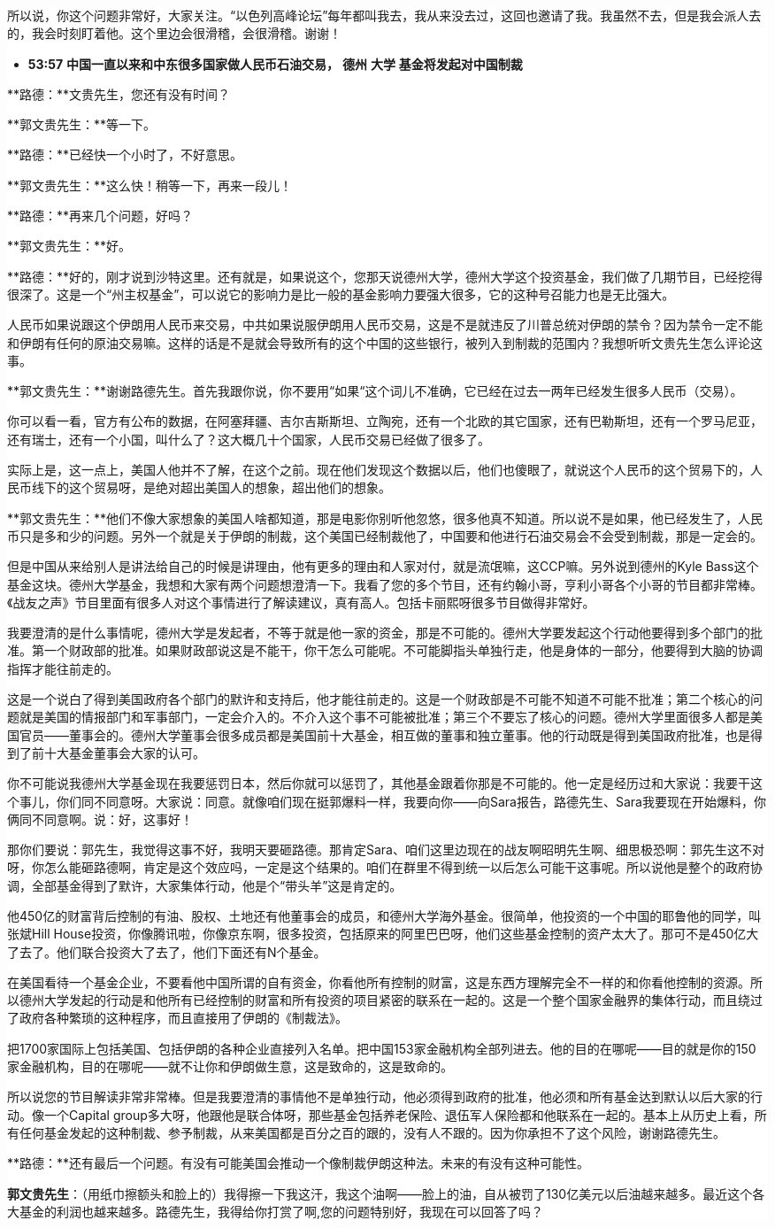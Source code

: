 所以说，你这个问题非常好，大家关注。“以色列高峰论坛”每年都叫我去，我从来没去过，这回也邀请了我。我虽然不去，但是我会派人去的，我会时刻盯着他。这个里边会很滑稽，会很滑稽。谢谢！

- **53:57** **中国一直以来和中东很多国家做人民币石油交易，** **德州** **大学** **基金将发起对中国制裁**

**路德：**文贵先生，您还有没有时间？
 
**郭文贵先生：**等一下。
 
**路德：**已经快一个小时了，不好意思。
 
**郭文贵先生：**这么快！稍等一下，再来一段儿！
 
**路德：**再来几个问题，好吗？
 
**郭文贵先生：**好。
 
**路德：**好的，刚才说到沙特这里。还有就是，如果说这个，您那天说德州大学，德州大学这个投资基金，我们做了几期节目，已经挖得很深了。这是一个“州主权基金”，可以说它的影响力是比一般的基金影响力要强大很多，它的这种号召能力也是无比强大。
 
人民币如果说跟这个伊朗用人民币来交易，中共如果说服伊朗用人民币交易，这是不是就违反了川普总统对伊朗的禁令？因为禁令一定不能和伊朗有任何的原油交易嘛。这样的话是不是就会导致所有的这个中国的这些银行，被列入到制裁的范围内？我想听听文贵先生怎么评论这事。
 
**郭文贵先生：**谢谢路德先生。首先我跟你说，你不要用“如果“这个词儿不准确，它已经在过去一两年已经发生很多人民币（交易）。
 
你可以看一看，官方有公布的数据，在阿塞拜疆、吉尔吉斯斯坦、立陶宛，还有一个北欧的其它国家，还有巴勒斯坦，还有一个罗马尼亚，还有瑞士，还有一个小国，叫什么了？这大概几十个国家，人民币交易已经做了很多了。
 
实际上是，这一点上，美国人他并不了解，在这个之前。现在他们发现这个数据以后，他们也傻眼了，就说这个人民币的这个贸易下的，人民币线下的这个贸易呀，是绝对超出美国人的想象，超出他们的想象。
 
**郭文贵先生：**他们不像大家想象的美国人啥都知道，那是电影你别听他忽悠，很多他真不知道。所以说不是如果，他已经发生了，人民币只是多和少的问题。另外一个就是关于伊朗的制裁，这个美国已经制裁他了，中国要和他进行石油交易会不会受到制裁，那是一定会的。
 
但是中国从来给别人是讲法给自己的时候是讲理由，他有更多的理由和人家对付，就是流氓嘛，这CCP嘛。另外说到德州的Kyle Bass这个基金这块。德州大学基金，我想和大家有两个问题想澄清一下。我看了您的多个节目，还有约翰小哥，亨利小哥各个小哥的节目都非常棒。《战友之声》节目里面有很多人对这个事情进行了解读建议，真有高人。包括卡丽熙呀很多节目做得非常好。
 
我要澄清的是什么事情呢，德州大学是发起者，不等于就是他一家的资金，那是不可能的。德州大学要发起这个行动他要得到多个部门的批准。第一个财政部的批准。如果财政部说这是不能干，你干怎么可能呢。不可能脚指头单独行走，他是身体的一部分，他要得到大脑的协调指挥才能往前走的。
 
这是一个说白了得到美国政府各个部门的默许和支持后，他才能往前走的。这是一个财政部是不可能不知道不可能不批准；第二个核心的问题就是美国的情报部门和军事部门，一定会介入的。不介入这个事不可能被批准；第三个不要忘了核心的问题。德州大学里面很多人都是美国官员——董事会的。德州大学董事会很多成员都是美国前十大基金，相互做的董事和独立董事。他的行动既是得到美国政府批准，也是得到了前十大基金董事会大家的认可。
 
你不可能说我德州大学基金现在我要惩罚日本，然后你就可以惩罚了，其他基金跟着你那是不可能的。他一定是经历过和大家说：我要干这个事儿，你们同不同意呀。大家说：同意。就像咱们现在挺郭爆料一样，我要向你——向Sara报告，路德先生、Sara我要现在开始爆料，你俩同不同意啊。说：好，这事好！
 
那你们要说：郭先生，我觉得这事不好，我明天要砸路德。那肯定Sara、咱们这里边现在的战友啊昭明先生啊、细思极恐啊：郭先生这不对呀，你怎么能砸路德啊，肯定是这个效应吗，一定是这个结果的。咱们在群里不得到统一以后怎么可能干这事呢。所以说他是整个的政府协调，全部基金得到了默许，大家集体行动，他是个“带头羊”这是肯定的。
 
他450亿的财富背后控制的有油、股权、土地还有他董事会的成员，和德州大学海外基金。很简单，他投资的一个中国的耶鲁他的同学，叫张斌Hill House投资，你像腾讯啦，你像京东啊，很多投资，包括原来的阿里巴巴呀，他们这些基金控制的资产太大了。那可不是450亿大了去了。他们联合投资大了去了，他们下面还有N个基金。
 
在美国看待一个基金企业，不要看他中国所谓的自有资金，你看他所有控制的财富，这是东西方理解完全不一样的和你看他控制的资源。所以德州大学发起的行动是和他所有已经控制的财富和所有投资的项目紧密的联系在一起的。这是一个整个国家金融界的集体行动，而且绕过了政府各种繁琐的这种程序，而且直接用了伊朗的《制裁法》。
 
把1700家国际上包括美国、包括伊朗的各种企业直接列入名单。把中国153家金融机构全部列进去。他的目的在哪呢——目的就是你的150家金融机构，目的在哪呢——就不让你和伊朗做生意，这是致命的，这是致命的。
 
所以说您的节目解读非常非常棒。但是我要澄清的事情他不是单独行动，他必须得到政府的批准，他必须和所有基金达到默认以后大家的行动。像一个Capital group多大呀，他跟他是联合体呀，那些基金包括养老保险、退伍军人保险都和他联系在一起的。基本上从历史上看，所有任何基金发起的这种制裁、参予制裁，从来美国都是百分之百的跟的，没有人不跟的。因为你承担不了这个风险，谢谢路德先生。
 
**路德：**还有最后一个问题。有没有可能美国会推动一个像制裁伊朗这种法。未来的有没有这种可能性。
 
**郭文贵先生**：（用纸巾擦额头和脸上的）我得擦一下我这汗，我这个油啊——脸上的油，自从被罚了130亿美元以后油越来越多。最近这个各大基金的利润也越来越多。路德先生，我得给你打赏了啊,您的问题特别好，我现在可以回答了吗？
 